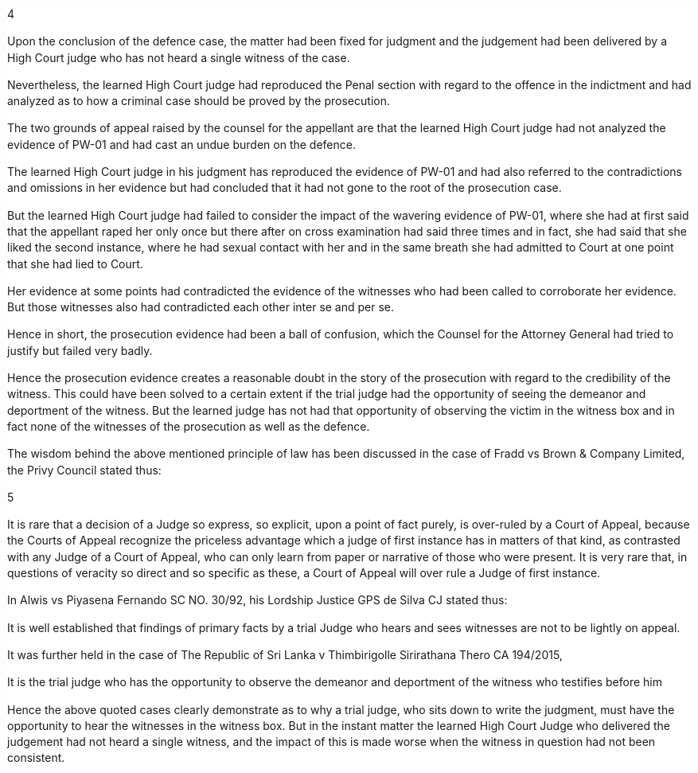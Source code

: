 4

Upon the conclusion of the defence case, the matter had been fixed for judgment and the judgement had been delivered by a High Court judge who has not heard a single witness of the case.

Nevertheless, the learned High Court judge had reproduced the Penal section with regard to the offence in the indictment and had analyzed as to how a criminal case should be proved by the prosecution.

The two grounds of appeal raised by the counsel for the appellant are that the learned High Court judge had not analyzed the evidence of PW-01 and had cast an undue burden on the defence.

The learned High Court judge in his judgment has reproduced the evidence of PW-01 and had also referred to the contradictions and omissions in her evidence but had concluded that it had not gone to the root of the prosecution case.

But the learned High Court judge had failed to consider the impact of the wavering evidence of PW-01, where she had at first said that the appellant raped her only once but there after on cross examination had said three times and in fact, she had said that she liked the second instance, where he had sexual contact with her and in the same breath she had admitted to Court at one point that she had lied to Court.

Her evidence at some points had contradicted the evidence of the witnesses who had been called to corroborate her evidence. But those witnesses also had contradicted each other inter se and per se.

Hence in short, the prosecution evidence had been a ball of confusion, which the Counsel for the Attorney General had tried to justify but failed very badly.

Hence the prosecution evidence creates a reasonable doubt in the story of the prosecution with regard to the credibility of the witness. This could have been solved to a certain extent if the trial judge had the opportunity of seeing the demeanor and deportment of the witness. But the learned judge has not had that opportunity of observing the victim in the witness box and in fact none of the witnesses of the prosecution as well as the defence.

The wisdom behind the above mentioned principle of law has been discussed in the case of Fradd vs Brown & Company Limited, the Privy Council stated thus:

5

It is rare that a decision of a Judge so express, so explicit, upon a point of fact purely, is over-ruled by a Court of Appeal, because the Courts of Appeal recognize the priceless advantage which a judge of first instance has in matters of that kind, as contrasted with any Judge of a Court of Appeal, who can only learn from paper or narrative of those who were present. It is very rare that, in questions of veracity so direct and so specific as these, a Court of Appeal will over rule a Judge of first instance.

In Alwis vs Piyasena Fernando SC NO. 30/92, his Lordship Justice GPS de Silva CJ stated thus:

It is well established that findings of primary facts by a trial Judge who hears and sees witnesses are not to be lightly on appeal.

It was further held in the case of The Republic of Sri Lanka v Thimbirigolle Sirirathana Thero CA 194/2015,

It is the trial judge who has the opportunity to observe the demeanor and deportment of the witness who testifies before him

Hence the above quoted cases clearly demonstrate as to why a trial judge, who sits down to write the judgment, must have the opportunity to hear the witnesses in the witness box. But in the instant matter the learned High Court Judge who delivered the judgement had not heard a single witness, and the impact of this is made worse when the witness in question had not been consistent.
